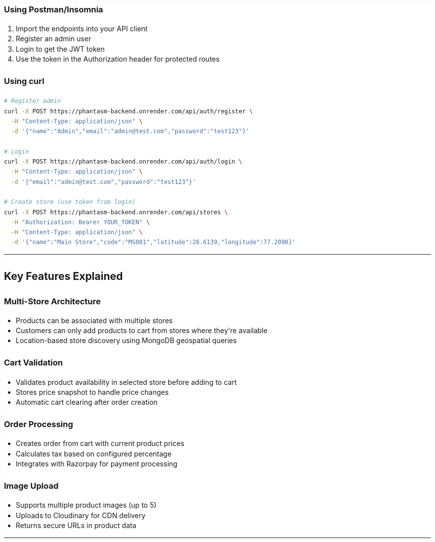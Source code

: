 ### Using Postman/Insomnia
1. Import the endpoints into your API client
2. Register an admin user
3. Login to get the JWT token
4. Use the token in the Authorization header for protected routes

### Using curl
```bash
# Register admin
curl -X POST https://phantasm-backend.onrender.com/api/auth/register \
  -H "Content-Type: application/json" \
  -d '{"name":"Admin","email":"admin@test.com","password":"test123"}'

# Login
curl -X POST https://phantasm-backend.onrender.com/api/auth/login \
  -H "Content-Type: application/json" \
  -d '{"email":"admin@test.com","password":"test123"}'

# Create store (use token from login)
curl -X POST https://phantasm-backend.onrender.com/api/stores \
  -H "Authorization: Bearer YOUR_TOKEN" \
  -H "Content-Type: application/json" \
  -d '{"name":"Main Store","code":"MS001","latitude":28.6139,"longitude":77.2090}'
```

---

## Key Features Explained

### Multi-Store Architecture
- Products can be associated with multiple stores
- Customers can only add products to cart from stores where they're available
- Location-based store discovery using MongoDB geospatial queries

### Cart Validation
- Validates product availability in selected store before adding to cart
- Stores price snapshot to handle price changes
- Automatic cart clearing after order creation

### Order Processing
- Creates order from cart with current product prices
- Calculates tax based on configured percentage
- Integrates with Razorpay for payment processing

### Image Upload
- Supports multiple product images (up to 5)
- Uploads to Cloudinary for CDN delivery
- Returns secure URLs in product data

---
